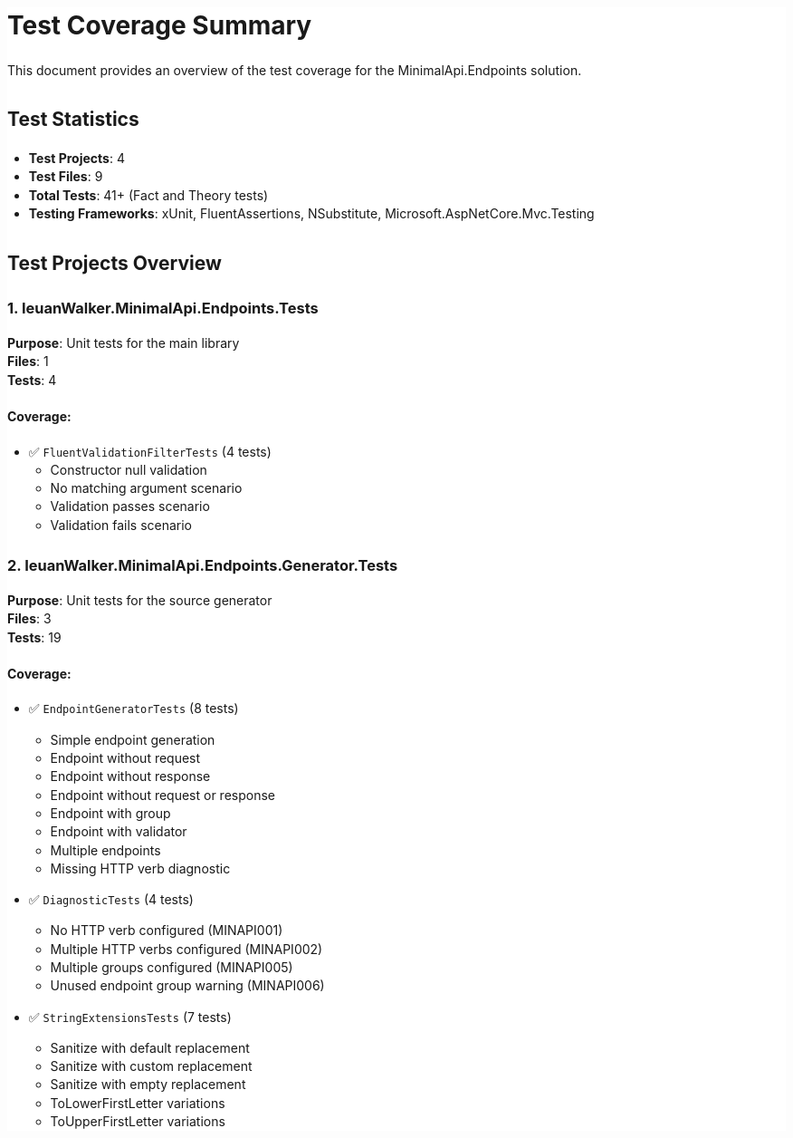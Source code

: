 # Test Coverage Summary

This document provides an overview of the test coverage for the MinimalApi.Endpoints solution.

## Test Statistics

- **Test Projects**: 4
- **Test Files**: 9
- **Total Tests**: 41+ (Fact and Theory tests)
- **Testing Frameworks**: xUnit, FluentAssertions, NSubstitute, Microsoft.AspNetCore.Mvc.Testing

## Test Projects Overview

### 1. IeuanWalker.MinimalApi.Endpoints.Tests
**Purpose**: Unit tests for the main library  
**Files**: 1  
**Tests**: 4

#### Coverage:
- ✅ `FluentValidationFilterTests` (4 tests)
  - Constructor null validation
  - No matching argument scenario
  - Validation passes scenario
  - Validation fails scenario

### 2. IeuanWalker.MinimalApi.Endpoints.Generator.Tests
**Purpose**: Unit tests for the source generator  
**Files**: 3  
**Tests**: 19

#### Coverage:
- ✅ `EndpointGeneratorTests` (8 tests)
  - Simple endpoint generation
  - Endpoint without request
  - Endpoint without response
  - Endpoint without request or response
  - Endpoint with group
  - Endpoint with validator
  - Multiple endpoints
  - Missing HTTP verb diagnostic

- ✅ `DiagnosticTests` (4 tests)
  - No HTTP verb configured (MINAPI001)
  - Multiple HTTP verbs configured (MINAPI002)
  - Multiple groups configured (MINAPI005)
  - Unused endpoint group warning (MINAPI006)

- ✅ `StringExtensionsTests` (7 tests)
  - Sanitize with default replacement
  - Sanitize with custom replacement
  - Sanitize with empty replacement
  - ToLowerFirstLetter variations
  - ToUpperFirstLetter variations
